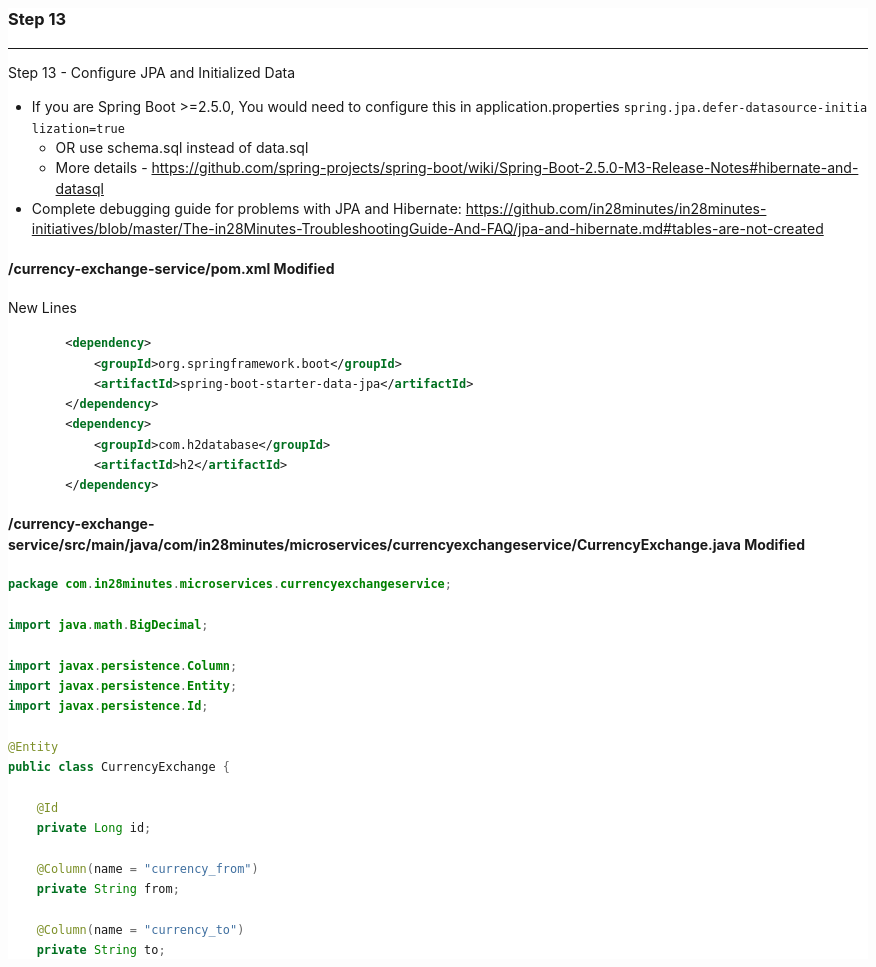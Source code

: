 ### Step 13
---

Step 13 - Configure JPA and Initialized Data

- If you are Spring Boot >=2.5.0, You would need to configure this in application.properties `spring.jpa.defer-datasource-initialization=true` 
	- OR use schema.sql instead of data.sql
	- More details - https://github.com/spring-projects/spring-boot/wiki/Spring-Boot-2.5.0-M3-Release-Notes#hibernate-and-datasql
- Complete debugging guide for problems with JPA and Hibernate: https://github.com/in28minutes/in28minutes-initiatives/blob/master/The-in28Minutes-TroubleshootingGuide-And-FAQ/jpa-and-hibernate.md#tables-are-not-created



#### /currency-exchange-service/pom.xml Modified
New Lines
```xml
		<dependency>
			<groupId>org.springframework.boot</groupId>
			<artifactId>spring-boot-starter-data-jpa</artifactId>
		</dependency>
		<dependency>
			<groupId>com.h2database</groupId>
			<artifactId>h2</artifactId>
		</dependency>
```

#### /currency-exchange-service/src/main/java/com/in28minutes/microservices/currencyexchangeservice/CurrencyExchange.java Modified

```java
package com.in28minutes.microservices.currencyexchangeservice;

import java.math.BigDecimal;

import javax.persistence.Column;
import javax.persistence.Entity;
import javax.persistence.Id;

@Entity
public class CurrencyExchange {
	
	@Id
	private Long id;
	
	@Column(name = "currency_from")
	private String from;
	
	@Column(name = "currency_to")
	private String to;

```
